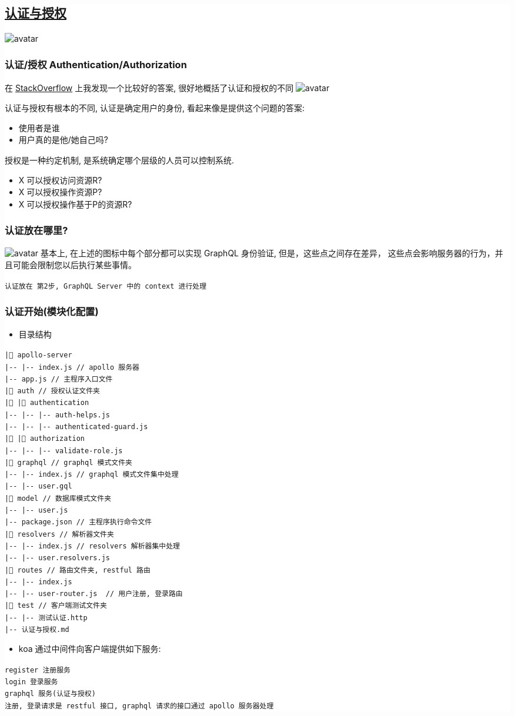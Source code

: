 ## [认证与授权](https://the-guild.dev/blog/graphql-modules-auth)  

![avatar](https://the-guild.dev/blog-assets/graphql-modules-auth/cover.jpeg)

### 认证/授权 Authentication/Authorization
在 [StackOverflow](https://stackoverflow.com/questions/6367865/is-there-a-difference-between-authentication-and-authorization/6367931#6367931) 上我发现一个比较好的答案, 很好地概括了认证和授权的不同
![avatar](https://the-guild.dev/blog-assets/graphql-modules-auth/stackoverflow-answer.png)

认证与授权有根本的不同, 认证是确定用户的身份, 看起来像是提供这个问题的答案: 
 * 使用者是谁
 * 用户真的是他/她自己吗?    

授权是一种约定机制, 是系统确定哪个层级的人员可以控制系统.   
 *  X 可以授权访问资源R?
 *  X 可以授权操作资源P?
 *  X 可以授权操作基于P的资源R?

### 认证放在哪里?
![avatar](https://the-guild.dev/blog-assets/graphql-modules-auth/where-to-put-graph.png)
基本上, 在上述的图标中每个部分都可以实现 GraphQL 身份验证, 但是，这些点之间存在差异，
这些点会影响服务器的行为，并且可能会限制您以后执行某些事情。

    认证放在 第2步, GraphQL Server 中的 context 进行处理
### 认证开始(模块化配置)
* 目录结构
>
    |📂 apollo-server 
    |-- |-- index.js // apollo 服务器
    |-- app.js // 主程序入口文件
    |📂 auth // 授权认证文件夹
    |📂 |📂 authentication
    |-- |-- |-- auth-helps.js
    |-- |-- |-- authenticated-guard.js
    |📂 |📂 authorization
    |-- |-- |-- validate-role.js
    |📂 graphql // graphql 模式文件夹
    |-- |-- index.js // graphql 模式文件集中处理
    |-- |-- user.gql
    |📂 model // 数据库模式文件夹
    |-- |-- user.js
    |-- package.json // 主程序执行命令文件
    |📂 resolvers // 解析器文件夹
    |-- |-- index.js // resolvers 解析器集中处理
    |-- |-- user.resolvers.js
    |📂 routes // 路由文件夹, restful 路由
    |-- |-- index.js
    |-- |-- user-router.js  // 用户注册, 登录路由
    |📂 test // 客户端测试文件夹
    |-- |-- 测试认证.http
    |-- 认证与授权.md

* koa 通过中间件向客户端提供如下服务:
>    
    register 注册服务
    login 登录服务
    graphql 服务(认证与授权)
    注册, 登录请求是 restful 接口, graphql 请求的接口通过 apollo 服务器处理
    